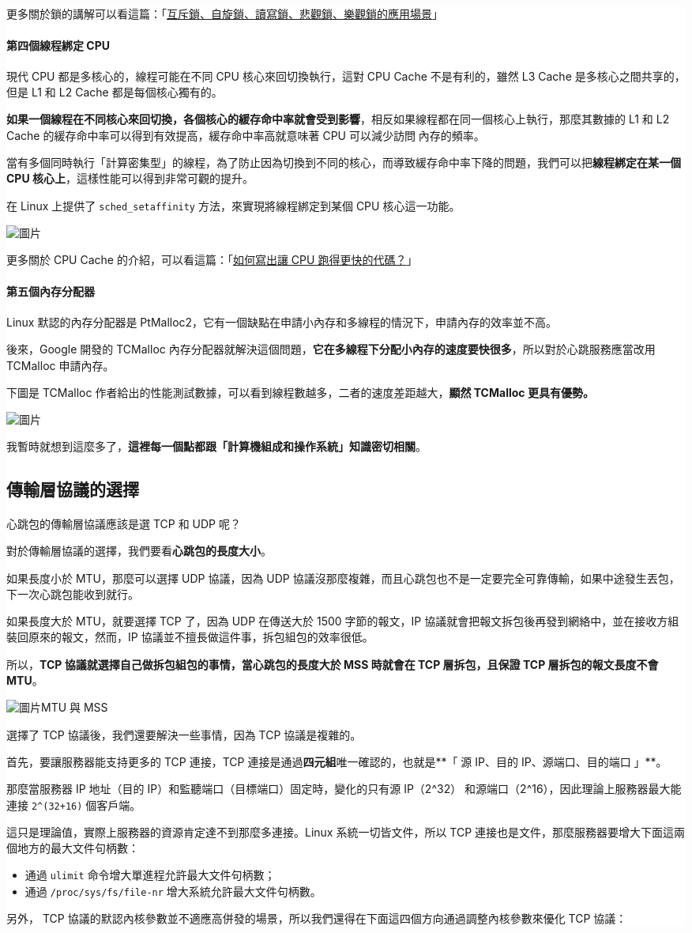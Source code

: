 更多關於鎖的講解可以看這篇：「[互斥鎖、自旋鎖、讀寫鎖、悲觀鎖、樂觀鎖的應用場景](https://mp.weixin.qq.com/s?__biz=MzUxODAzNDg4NQ==&mid=2247485583&idx=1&sn=412546e55f9f5cf394bdda633fcc2b1c&scene=21#wechat_redirect)」

#### 第四個線程綁定 CPU

現代 CPU 都是多核心的，線程可能在不同 CPU 核心來回切換執行，這對 CPU Cache 不是有利的，雖然 L3 Cache 是多核心之間共享的，但是 L1 和 L2 Cache 都是每個核心獨有的。

**如果一個線程在不同核心來回切換，各個核心的緩存命中率就會受到影響**，相反如果線程都在同一個核心上執行，那麼其數據的 L1 和 L2 Cache 的緩存命中率可以得到有效提高，緩存命中率高就意味著 CPU 可以減少訪問 內存的頻率。

當有多個同時執行「計算密集型」的線程，為了防止因為切換到不同的核心，而導致緩存命中率下降的問題，我們可以把**線程綁定在某一個 CPU 核心上**，這樣性能可以得到非常可觀的提升。

在 Linux 上提供了 `sched_setaffinity` 方法，來實現將線程綁定到某個 CPU 核心這一功能。

![圖片](https://img-blog.csdnimg.cn/img_convert/e43def3d28d7bf38c58447782d07b560.png)

更多關於 CPU Cache 的介紹，可以看這篇：「[如何寫出讓 CPU 跑得更快的代碼？](https://mp.weixin.qq.com/s?__biz=MzUxODAzNDg4NQ==&mid=2247486022&idx=1&sn=8bb5a066d81f77523a06cd09251055da&scene=21#wechat_redirect)」

#### 第五個內存分配器

Linux 默認的內存分配器是 PtMalloc2，它有一個缺點在申請小內存和多線程的情況下，申請內存的效率並不高。

後來，Google 開發的 TCMalloc 內存分配器就解決這個問題，**它在多線程下分配小內存的速度要快很多**，所以對於心跳服務應當改用 TCMalloc 申請內存。

下圖是 TCMalloc 作者給出的性能測試數據，可以看到線程數越多，二者的速度差距越大，**顯然 TCMalloc 更具有優勢。**

![圖片](https://img-blog.csdnimg.cn/img_convert/ecbde763ec855f0d08ce0785afb040f8.png)

我暫時就想到這麼多了，**這裡每一個點都跟「計算機組成和操作系統」知識密切相關**。

## 傳輸層協議的選擇

心跳包的傳輸層協議應該是選 TCP 和 UDP 呢？

對於傳輸層協議的選擇，我們要看**心跳包的長度大小**。

如果長度小於 MTU，那麼可以選擇 UDP 協議，因為 UDP 協議沒那麼複雜，而且心跳包也不是一定要完全可靠傳輸，如果中途發生丟包，下一次心跳包能收到就行。

如果長度大於 MTU，就要選擇 TCP 了，因為 UDP 在傳送大於 1500 字節的報文，IP 協議就會把報文拆包後再發到網絡中，並在接收方組裝回原來的報文，然而，IP 協議並不擅長做這件事，拆包組包的效率很低。

所以，**TCP 協議就選擇自己做拆包組包的事情，當心跳包的長度大於 MSS 時就會在 TCP 層拆包，且保證 TCP 層拆包的報文長度不會 MTU**。

![圖片](https://img-blog.csdnimg.cn/img_convert/7e88ec21809ce5601527ca81e9944384.png)MTU 與 MSS

選擇了 TCP 協議後，我們還要解決一些事情，因為 TCP 協議是複雜的。

首先，要讓服務器能支持更多的 TCP 連接，TCP 連接是通過**四元組**唯一確認的，也就是**「 源 IP、目的 IP、源端口、目的端口 」**。

那麼當服務器 IP 地址（目的 IP）和監聽端口（目標端口）固定時，變化的只有源 IP（2^32） 和源端口（2^16），因此理論上服務器最大能連接 `2^(32+16)` 個客戶端。

這只是理論值，實際上服務器的資源肯定達不到那麼多連接。Linux 系統一切皆文件，所以 TCP 連接也是文件，那麼服務器要增大下面這兩個地方的最大文件句柄數：

- 通過 `ulimit` 命令增大單進程允許最大文件句柄數；
- 通過 `/proc/sys/fs/file-nr` 增大系統允許最大文件句柄數。

另外， TCP 協議的默認內核參數並不適應高併發的場景，所以我們還得在下面這四個方向通過調整內核參數來優化 TCP 協議：
